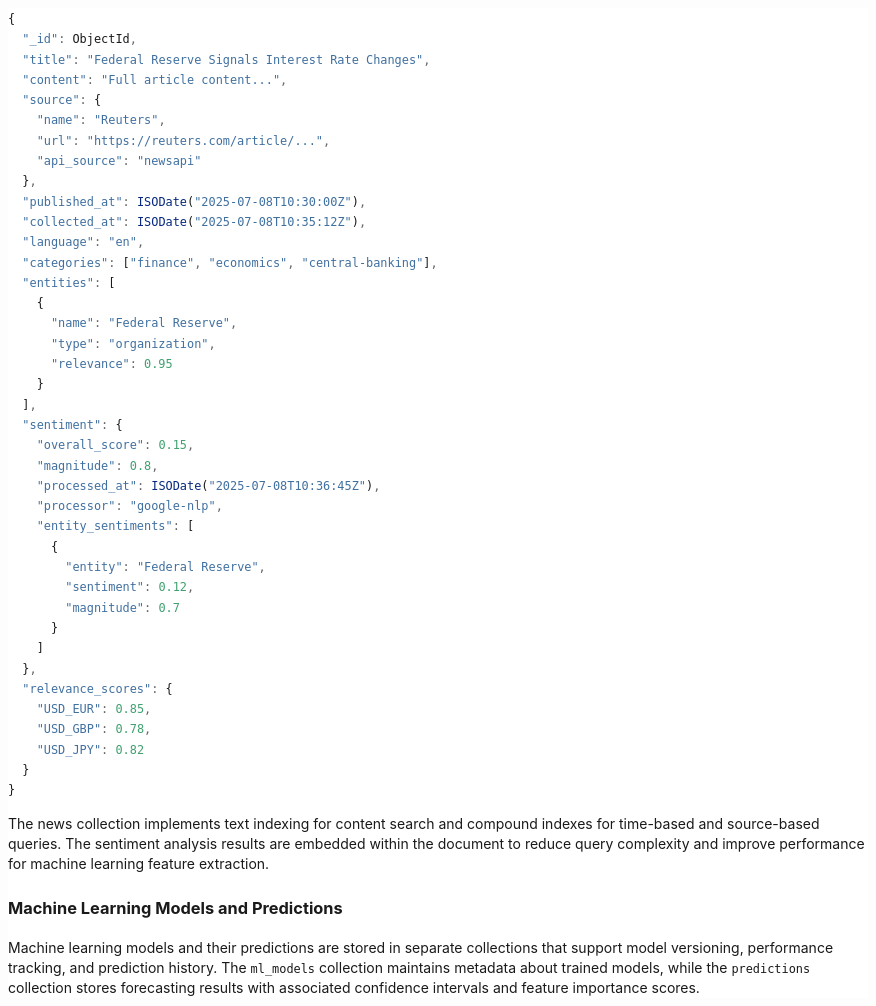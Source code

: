 ```javascript
{
  "_id": ObjectId,
  "title": "Federal Reserve Signals Interest Rate Changes",
  "content": "Full article content...",
  "source": {
    "name": "Reuters",
    "url": "https://reuters.com/article/...",
    "api_source": "newsapi"
  },
  "published_at": ISODate("2025-07-08T10:30:00Z"),
  "collected_at": ISODate("2025-07-08T10:35:12Z"),
  "language": "en",
  "categories": ["finance", "economics", "central-banking"],
  "entities": [
    {
      "name": "Federal Reserve",
      "type": "organization",
      "relevance": 0.95
    }
  ],
  "sentiment": {
    "overall_score": 0.15,
    "magnitude": 0.8,
    "processed_at": ISODate("2025-07-08T10:36:45Z"),
    "processor": "google-nlp",
    "entity_sentiments": [
      {
        "entity": "Federal Reserve",
        "sentiment": 0.12,
        "magnitude": 0.7
      }
    ]
  },
  "relevance_scores": {
    "USD_EUR": 0.85,
    "USD_GBP": 0.78,
    "USD_JPY": 0.82
  }
}
```

The news collection implements text indexing for content search and compound indexes for time-based and source-based queries. The sentiment analysis results are embedded within the document to reduce query complexity and improve performance for machine learning feature extraction.

### Machine Learning Models and Predictions

Machine learning models and their predictions are stored in separate collections that support model versioning, performance tracking, and prediction history. The `ml_models` collection maintains metadata about trained models, while the `predictions` collection stores forecasting results with associated confidence intervals and feature importance scores.
